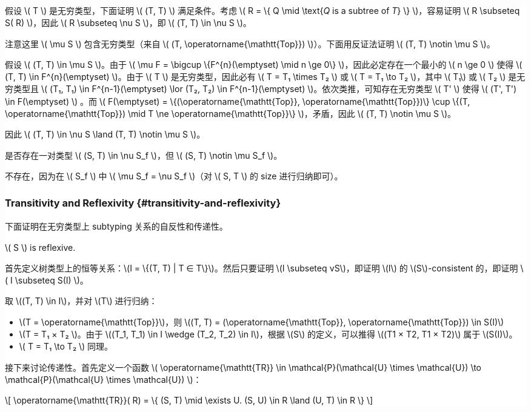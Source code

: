 假设 \\( T \\) 是无穷类型，下面证明 \\( (T, T) \\) 满足条件。考虑 \\( R = \\{ Q \mid \text{$Q$ is a subtree of $T$}  \\} \\)，容易证明 \\( R \subseteq S( R) \\)，因此 \\( R \subseteq \nu S \\)，即 \\( (T, T) \in \nu S \\)。

注意这里 \\( \mu S \\) 包含无穷类型（来自 \\( (T, \operatorname{\mathtt{Top}}) \\)）。下面用反证法证明 \\( (T, T) \notin \mu S \\)。

假设 \\( (T, T) \in \mu S \\)。由于 \\( \mu F = \bigcup \\{F^{n}(\emptyset) \mid n \ge 0\\} \\)，因此必定存在一个最小的 \\( n \ge 0 \\) 使得 \\( (T, T) \in F^{n}(\emptyset) \\)。由于 \\( T \\) 是无穷类型，因此必有 \\( T = T₁ \times T₂ \\) 或 \\( T = T₁ \to T₂ \\)，其中 \\( T₁\\) 或 \\( T₂ \\) 是无穷类型且 \\( (T₁, T₁) \in F^{n-1}(\emptyset) \lor (T₂, T₂) \in F^{n-1}(\emptyset) \\)。依次类推，可知存在无穷类型 \\( T' \\) 使得 \\( (T', T') \in F(\emptyset) \\) 。而 \\( F(\emptyset) = \\{(\operatorname{\mathtt{Top}}, \operatorname{\mathtt{Top}})\\} \cup \\{(T, \operatorname{\mathtt{Top}}) \mid T \ne \operatorname{\mathtt{Top}}\\} \\)，矛盾，因此 \\( (T, T) \notin \mu S \\)。

因此 \\( (T, T) \in \nu S \land (T, T) \notin \mu S \\)。

</div>

<div class="question">

是否存在一对类型 \\( (S, T) \in \nu S\_f \\)，但 \\( (S, T) \notin \mu S\_f \\)。

</div>

<div class="answer">

不存在，因为在 \\( S\_f \\) 中 \\( \mu S\_f = \nu S\_f \\)（对 \\( S, T \\) 的 size 进行归纳即可）。

</div>


### Transitivity and Reflexivity {#transitivity-and-reflexivity}

下面证明在无穷类型上 subtyping 关系的自反性和传递性。

<div class="theorem">

\\( S \\) is reflexive.

</div>

<div class="proof">

首先定义树类型上的恒等关系：\\(I = \\{(T, T) | T ∈ T\\}\\)。然后只要证明 \\(I \subseteq νS\\)，即证明 \\(I\\) 的 \\(S\\)-consistent 的，即证明 \\( I \subseteq S(I) \\)。

取 \\((T, T) \in I\\)，并对 \\(T\\) 进行归纳：

-   \\(T = \operatorname{\mathtt{Top}}\\)，则 \\((T, T) = (\operatorname{\mathtt{Top}}, \operatorname{\mathtt{Top}}) \in S(I)\\)
-   \\(T = T₁ × T₂ \\)。由于 \\((T\_1, T\_1) \in I \wedge (T\_2, T\_2) \in I\\)，根据 \\(S\\) 的定义，可以推得 \\((T1 × T2, T1 × T2)\\) 属于 \\(S(I)\\)。
-   \\( T = T₁ \to T₂ \\) 同理。

</div>

接下来讨论传递性。首先定义一个函数 \\( \operatorname{\mathtt{TR}} \in \mathcal{P}(\mathcal{U} \times \mathcal{U}) \to \mathcal{P}(\mathcal{U} \times \mathcal{U}) \\)：

\\[
\operatorname{\mathtt{TR}}( R) = \\{ (S, T) \mid \exists U. (S, U) \in R \land (U, T) \in R \\}
\\]
